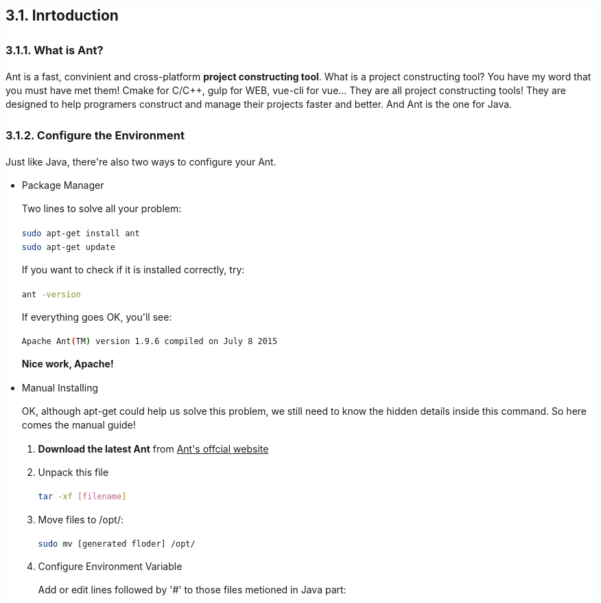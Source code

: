 ## 3.1. Inrtoduction

### 3.1.1. What is Ant?

Ant is a fast, convinient and cross-platform **project constructing tool**. What is a project constructing tool? You have my word that you must have met them! Cmake for C/C++, gulp for WEB, vue-cli for vue... They are all project constructing tools! They are designed to help programers construct and manage their projects faster and better. And Ant is the one for Java.

### 3.1.2. Configure the Environment

Just like Java, there're also two ways to configure your Ant.

- Package Manager

    Two lines to solve all your problem:

    ```bash
    sudo apt-get install ant
    sudo apt-get update
    ```

    If you want to check if it is installed correctly, try:

    ```bash
    ant -version
    ```

    If everything goes OK, you'll see:

    ```bash
    Apache Ant(TM) version 1.9.6 compiled on July 8 2015
    ```

    **Nice work, Apache!**

- Manual Installing

    OK, although apt-get could help us solve this problem, we still need to know the hidden details inside this command. So here comes the manual guide!

    1. **Download the latest Ant** from [Ant's offcial website](http://ant.apache.org/bindownload.cgi)
    1. Unpack this file

        ```bash
        tar -xf [filename]
        ```

    1. Move files to /opt/:

        ```bash
        sudo mv [generated floder] /opt/
        ```

    1. Configure Environment Variable

        Add or edit lines followed by '#' to those files metioned in Java part:
